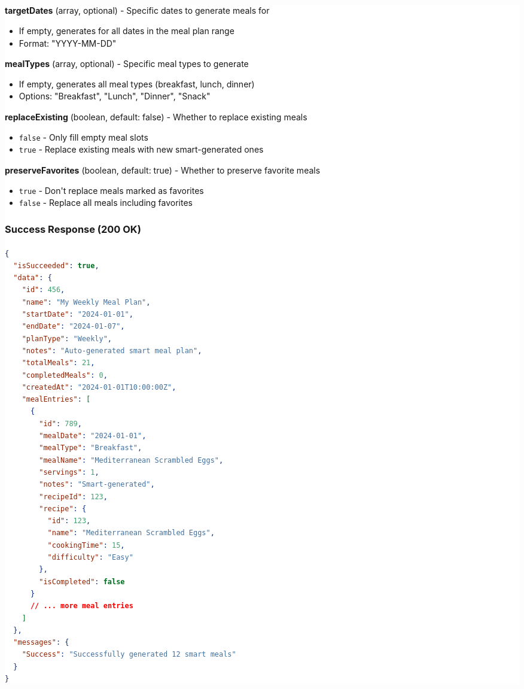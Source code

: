 **targetDates** (array, optional) - Specific dates to generate meals for
- If empty, generates for all dates in the meal plan range
- Format: "YYYY-MM-DD"

**mealTypes** (array, optional) - Specific meal types to generate
- If empty, generates all meal types (breakfast, lunch, dinner)
- Options: "Breakfast", "Lunch", "Dinner", "Snack"

**replaceExisting** (boolean, default: false) - Whether to replace existing meals
- `false` - Only fill empty meal slots
- `true` - Replace existing meals with new smart-generated ones

**preserveFavorites** (boolean, default: true) - Whether to preserve favorite meals
- `true` - Don't replace meals marked as favorites
- `false` - Replace all meals including favorites

### Success Response (200 OK)
```json
{
  "isSucceeded": true,
  "data": {
    "id": 456,
    "name": "My Weekly Meal Plan",
    "startDate": "2024-01-01",
    "endDate": "2024-01-07",
    "planType": "Weekly",
    "notes": "Auto-generated smart meal plan",
    "totalMeals": 21,
    "completedMeals": 0,
    "createdAt": "2024-01-01T10:00:00Z",
    "mealEntries": [
      {
        "id": 789,
        "mealDate": "2024-01-01",
        "mealType": "Breakfast",
        "mealName": "Mediterranean Scrambled Eggs",
        "servings": 1,
        "notes": "Smart-generated",
        "recipeId": 123,
        "recipe": {
          "id": 123,
          "name": "Mediterranean Scrambled Eggs",
          "cookingTime": 15,
          "difficulty": "Easy"
        },
        "isCompleted": false
      }
      // ... more meal entries
    ]
  },
  "messages": {
    "Success": "Successfully generated 12 smart meals"
  }
}
```
